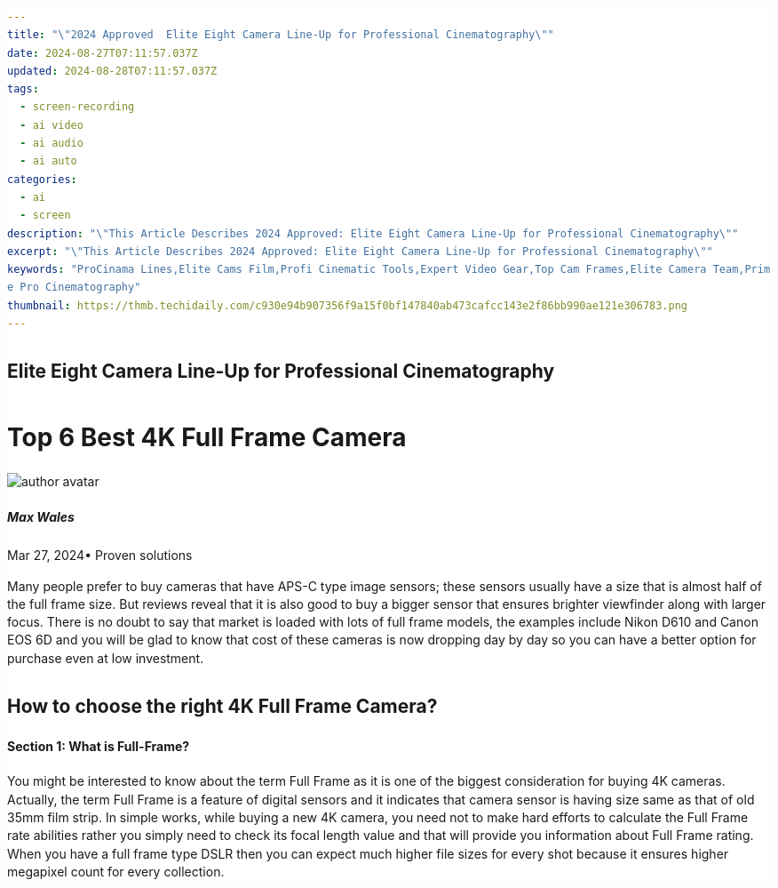 ```yaml
---
title: "\"2024 Approved  Elite Eight Camera Line-Up for Professional Cinematography\""
date: 2024-08-27T07:11:57.037Z
updated: 2024-08-28T07:11:57.037Z
tags: 
  - screen-recording
  - ai video
  - ai audio
  - ai auto
categories: 
  - ai
  - screen
description: "\"This Article Describes 2024 Approved: Elite Eight Camera Line-Up for Professional Cinematography\""
excerpt: "\"This Article Describes 2024 Approved: Elite Eight Camera Line-Up for Professional Cinematography\""
keywords: "ProCinama Lines,Elite Cams Film,Profi Cinematic Tools,Expert Video Gear,Top Cam Frames,Elite Camera Team,Prime Pro Cinematography"
thumbnail: https://thmb.techidaily.com/c930e94b907356f9a15f0bf147840ab473cafcc143e2f86bb990ae121e306783.png
---
```


## Elite Eight Camera Line-Up for Professional Cinematography

# Top 6 Best 4K Full Frame Camera

![author avatar](https://images.wondershare.com/filmora/article-images/max-wales-author.jpg)

##### Max Wales

 Mar 27, 2024• Proven solutions

 Many people prefer to buy cameras that have APS-C type image sensors; these sensors usually have a size that is almost half of the full frame size. But reviews reveal that it is also good to buy a bigger sensor that ensures brighter viewfinder along with larger focus. There is no doubt to say that market is loaded with lots of full frame models, the examples include Nikon D610 and Canon EOS 6D and you will be glad to know that cost of these cameras is now dropping day by day so you can have a better option for purchase even at low investment.

## How to choose the right 4K Full Frame Camera?

#### Section 1: What is Full-Frame?

 You might be interested to know about the term Full Frame as it is one of the biggest consideration for buying 4K cameras. Actually, the term Full Frame is a feature of digital sensors and it indicates that camera sensor is having size same as that of old 35mm film strip. In simple works, while buying a new 4K camera, you need not to make hard efforts to calculate the Full Frame rate abilities rather you simply need to check its focal length value and that will provide you information about Full Frame rating. When you have a full frame type DSLR then you can expect much higher file sizes for every shot because it ensures higher megapixel count for every collection.

